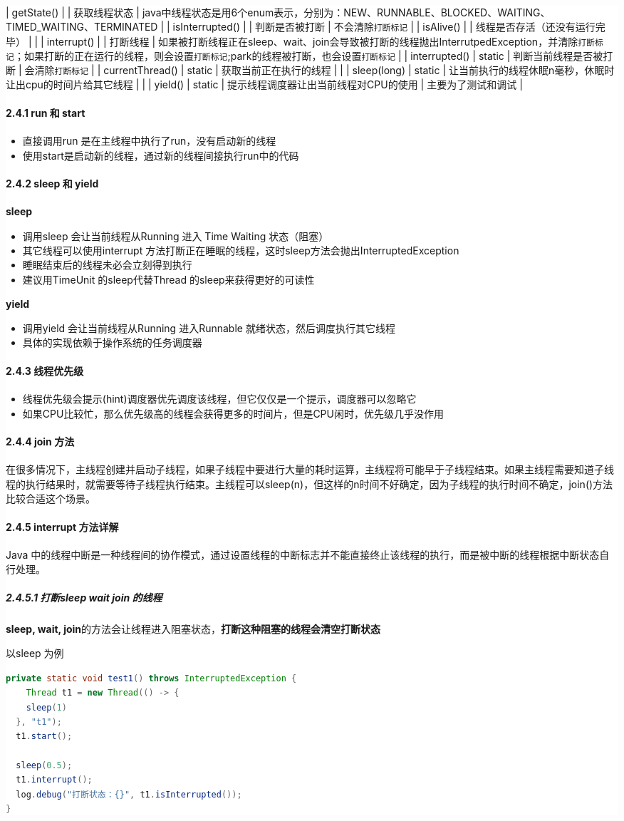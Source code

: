 | getState()       |        | 获取线程状态                                               | java中线程状态是用6个enum表示，分别为：NEW、RUNNABLE、BLOCKED、WAITING、TIMED_WAITING、TERMINATED |
| isInterrupted()  |        | 判断是否被打断                                             | 不会清除`打断标记`                                           |
| isAlive()        |        | 线程是否存活（还没有运行完毕）                             |                                                              |
| interrupt()      |        | 打断线程                                                   | 如果被打断线程正在sleep、wait、join会导致被打断的线程抛出InterrutpedException，并清除`打断标记`；如果打断的正在运行的线程，则会设置`打断标记`;park的线程被打断，也会设置`打断标记` |
| interrupted()    | static | 判断当前线程是否被打断                                     | 会清除`打断标记`                                             |
| currentThread()  | static | 获取当前正在执行的线程                                     |                                                              |
| sleep(long)      | static | 让当前执行的线程休眠n毫秒，休眠时让出cpu的时间片给其它线程 |                                                              |
| yield()          | static | 提示线程调度器让出当前线程对CPU的使用                      | 主要为了测试和调试                                           |

#### 2.4.1 run 和 start

- 直接调用run 是在主线程中执行了run，没有启动新的线程
- 使用start是启动新的线程，通过新的线程间接执行run中的代码

#### 2.4.2 sleep 和 yield

**sleep**

- 调用sleep 会让当前线程从Running 进入 Time Waiting 状态（阻塞）
- 其它线程可以使用interrupt 方法打断正在睡眠的线程，这时sleep方法会抛出InterruptedException
- 睡眠结束后的线程未必会立刻得到执行
- 建议用TimeUnit 的sleep代替Thread 的sleep来获得更好的可读性

**yield**

- 调用yield 会让当前线程从Running 进入Runnable 就绪状态，然后调度执行其它线程
- 具体的实现依赖于操作系统的任务调度器

#### 2.4.3 线程优先级

- 线程优先级会提示(hint)调度器优先调度该线程，但它仅仅是一个提示，调度器可以忽略它
- 如果CPU比较忙，那么优先级高的线程会获得更多的时间片，但是CPU闲时，优先级几乎没作用

#### 2.4.4 join 方法

在很多情况下，主线程创建并启动子线程，如果子线程中要进行大量的耗时运算，主线程将可能早于子线程结束。如果主线程需要知道子线程的执行结果时，就需要等待子线程执行结束。主线程可以sleep(n)，但这样的n时间不好确定，因为子线程的执行时间不确定，join()方法比较合适这个场景。

#### 2.4.5 interrupt 方法详解

Java 中的线程中断是一种线程间的协作模式，通过设置线程的中断标志并不能直接终止该线程的执行，而是被中断的线程根据中断状态自行处理。

##### 2.4.5.1 打断sleep wait join 的线程

**sleep, wait, join**的方法会让线程进入阻塞状态，**打断这种阻塞的线程会清空打断状态**

以sleep 为例

```java
private static void test1() throws InterruptedException {
	Thread t1 = new Thread(() -> {
    sleep(1)
  }, "t1");
  t1.start();
  
  sleep(0.5);
  t1.interrupt();
  log.debug("打断状态：{}", t1.isInterrupted());
}
```

